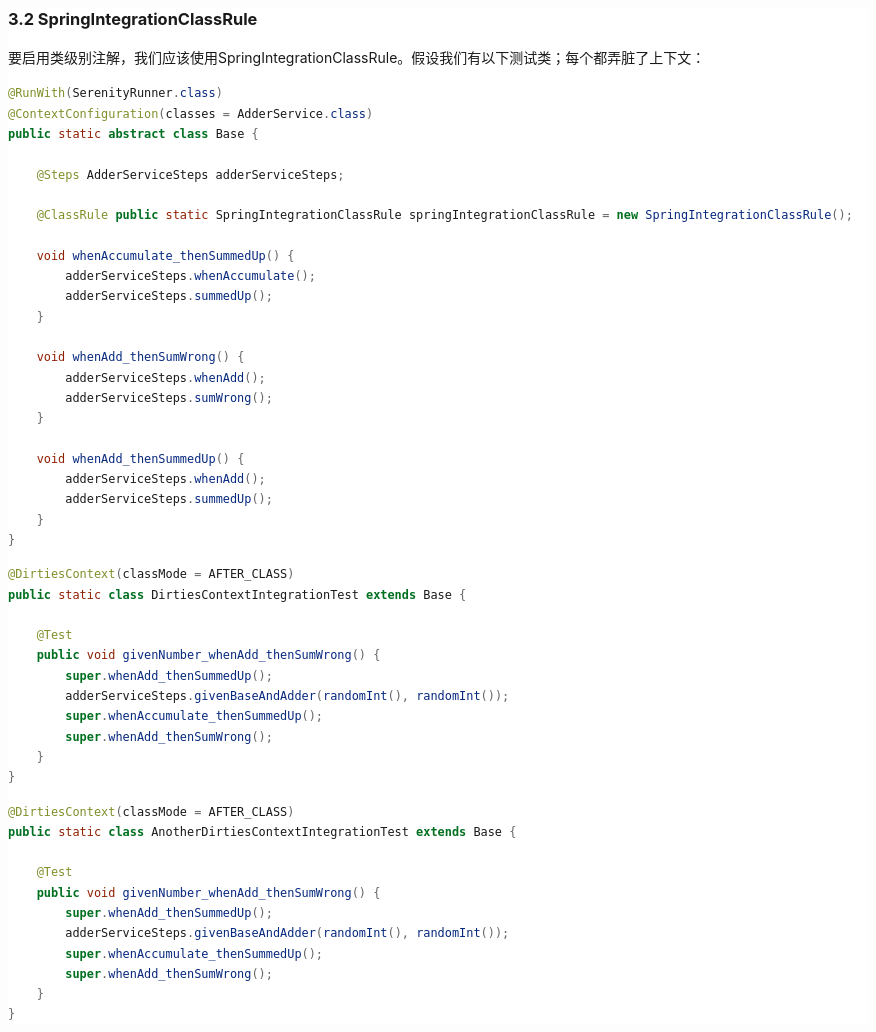 ```java
```

### 3.2 SpringIntegrationClassRule

要启用类级别注解，我们应该使用SpringIntegrationClassRule。假设我们有以下测试类；每个都弄脏了上下文：

```java
@RunWith(SerenityRunner.class)
@ContextConfiguration(classes = AdderService.class)
public static abstract class Base {

    @Steps AdderServiceSteps adderServiceSteps;

    @ClassRule public static SpringIntegrationClassRule springIntegrationClassRule = new SpringIntegrationClassRule();

    void whenAccumulate_thenSummedUp() {
        adderServiceSteps.whenAccumulate();
        adderServiceSteps.summedUp();
    }

    void whenAdd_thenSumWrong() {
        adderServiceSteps.whenAdd();
        adderServiceSteps.sumWrong();
    }

    void whenAdd_thenSummedUp() {
        adderServiceSteps.whenAdd();
        adderServiceSteps.summedUp();
    }
}
```

```java
@DirtiesContext(classMode = AFTER_CLASS)
public static class DirtiesContextIntegrationTest extends Base {

    @Test
    public void givenNumber_whenAdd_thenSumWrong() {
        super.whenAdd_thenSummedUp();
        adderServiceSteps.givenBaseAndAdder(randomInt(), randomInt());
        super.whenAccumulate_thenSummedUp();
        super.whenAdd_thenSumWrong();
    }
}
```

```java
@DirtiesContext(classMode = AFTER_CLASS)
public static class AnotherDirtiesContextIntegrationTest extends Base {

    @Test
    public void givenNumber_whenAdd_thenSumWrong() {
        super.whenAdd_thenSummedUp();
        adderServiceSteps.givenBaseAndAdder(randomInt(), randomInt());
        super.whenAccumulate_thenSummedUp();
        super.whenAdd_thenSumWrong();
    }
}
```
